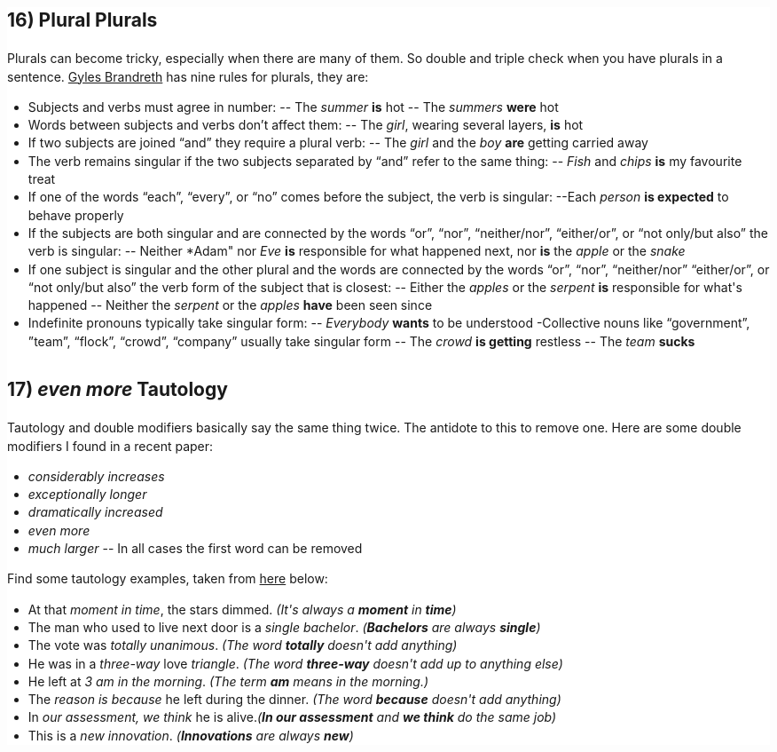 
## 16) Plural Plurals

Plurals can become tricky, especially when there are many of them. So double and triple check when you have plurals in a sentence. 
[Gyles Brandreth]( https://www.amazon.com/Have-Eaten-Grandma-Gyles-Brandreth/dp/0241352630) has nine rules for plurals, they are:
- Subjects and verbs must agree in number:
-- The *summer* **is** hot
-- The *summers* **were** hot
- Words between subjects and verbs don’t affect them:
-- The *girl*, wearing several layers, **is** hot
- If two subjects are joined “and” they require a plural verb:
-- The *girl* and the *boy* **are** getting carried away
- The verb remains singular if the two subjects separated by “and” refer to the same thing:
-- *Fish* and *chips* **is** my favourite treat
- If one of the words “each”, “every”, or “no” comes before the subject, the verb is singular:
--Each *person* **is expected** to behave properly
- If the subjects are both singular and are connected by the words “or”, “nor”, “neither/nor”, “either/or”, or “not only/but also” the verb is singular:
-- Neither *Adam" nor *Eve* **is** responsible for what happened next, nor **is** the *apple* or the *snake*
- If one subject is singular and the other plural and the words are connected by the words “or”, “nor”, “neither/nor” “either/or”, or “not only/but also” the verb form of the subject that is closest:
-- Either the *apples* or the *serpent* **is** responsible for what's happened
-- Neither the *serpent* or the *apples* **have** been seen since
- Indefinite pronouns typically take singular form:
-- *Everybody* **wants** to be understood
-Collective nouns like “government”, ”team”, “flock”, “crowd”, “company” usually take singular form
-- The *crowd* **is getting** restless
-- The *team* **sucks**

## 17) *even more* Tautology
Tautology and double modifiers basically say the same thing twice. The antidote to this to remove one. Here are some double modifiers I found in a recent paper:
- *considerably increases*
- *exceptionally longer*
- *dramatically increased*
- *even more*
- *much larger*
-- In all cases the first word can be removed

Find some tautology examples, taken from [here](https://www.grammar-monster.com/glossary/tautology.htm) below:
- At that *moment in time*, the stars dimmed. *(It's always a **moment** in **time**)*
- The man who used to live next door is a *single bachelor*. *(**Bachelors** are always **single**)*
- The vote was *totally unanimous*. *(The word **totally** doesn't add anything)*
- He was in a *three-way* love *triangle*. *(The word **three-way** doesn't add up to anything else)*
- He left at *3 am in the morning*. *(The term **am** means in the morning.)*
- The *reason is because* he left during the dinner. *(The word **because** doesn't add anything)*
- In *our assessment, we think* he is alive.*(**In our assessment** and **we think** do the same job)*
- This is a *new innovation*. *(**Innovations** are always **new**)*
 